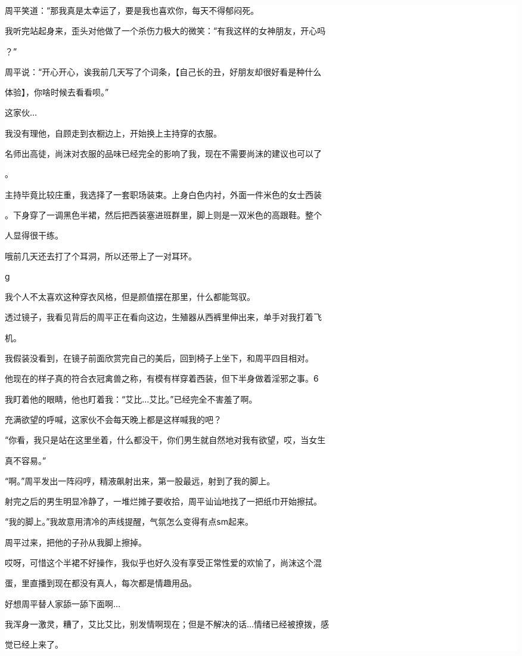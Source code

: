 周平笑道：“那我真是太幸运了，要是我也喜欢你，每天不得郁闷死。

我听完站起身来，歪头对他做了一个杀伤力极大的微笑：“有我这样的女神朋友，开心吗

？”

周平说：“开心开心，诶我前几天写了个词条，【自己长的丑，好朋友却很好看是种什么

体验】，你啥时候去看看呗。”

这家伙…

我没有理他，自顾走到衣橱边上，开始换上主持穿的衣服。

名师出高徒，尚沫对衣服的品味已经完全的影响了我，现在不需要尚沫的建议也可以了

。

主持毕竟比较庄重，我选择了一套职场装束。上身白色内衬，外面一件米色的女士西装

。下身穿了一调黑色半裙，然后把西装塞进班群里，脚上则是一双米色的高跟鞋。整个

人显得很干练。

哦前几天还去打了个耳洞，所以还带上了一对耳环。

g

我个人不太喜欢这种穿衣风格，但是颜值摆在那里，什么都能驾驭。

透过镜子，我看见背后的周平正在看向这边，生殖器从西裤里伸出来，单手对我打着飞

机。

我假装没看到，在镜子前面欣赏完自己的美后，回到椅子上坐下，和周平四目相对。

他现在的样子真的符合衣冠禽兽之称，有模有样穿着西装，但下半身做着淫邪之事。6

我盯着他的眼睛，他也盯着我：“艾比…艾比。”已经完全不害羞了啊。

充满欲望的呼喊，这家伙不会每天晚上都是这样喊我的吧？

“你看，我只是站在这里坐着，什么都没干，你们男生就自然地对我有欲望，哎，当女生

真不容易。”

“啊。”周平发出一阵闷哼，精液飙射出来，第一股最远，射到了我的脚上。

射完之后的男生明显冷静了，一堆烂摊子要收拾，周平讪讪地找了一把纸巾开始擦拭。



“我的脚上。”我故意用清冷的声线提醒，气氛怎么变得有点sm起来。

周平过来，把他的子孙从我脚上擦掉。

哎呀，可惜这个半裙不好操作，我似乎也好久没有享受正常性爱的欢愉了，尚沫这个混

蛋，里直播到现在都没有真人，每次都是情趣用品。

好想周平替人家舔一舔下面啊…

我浑身一激灵，糟了，艾比艾比，别发情啊现在；但是不解决的话…情绪已经被撩拨，感

觉已经上来了。
